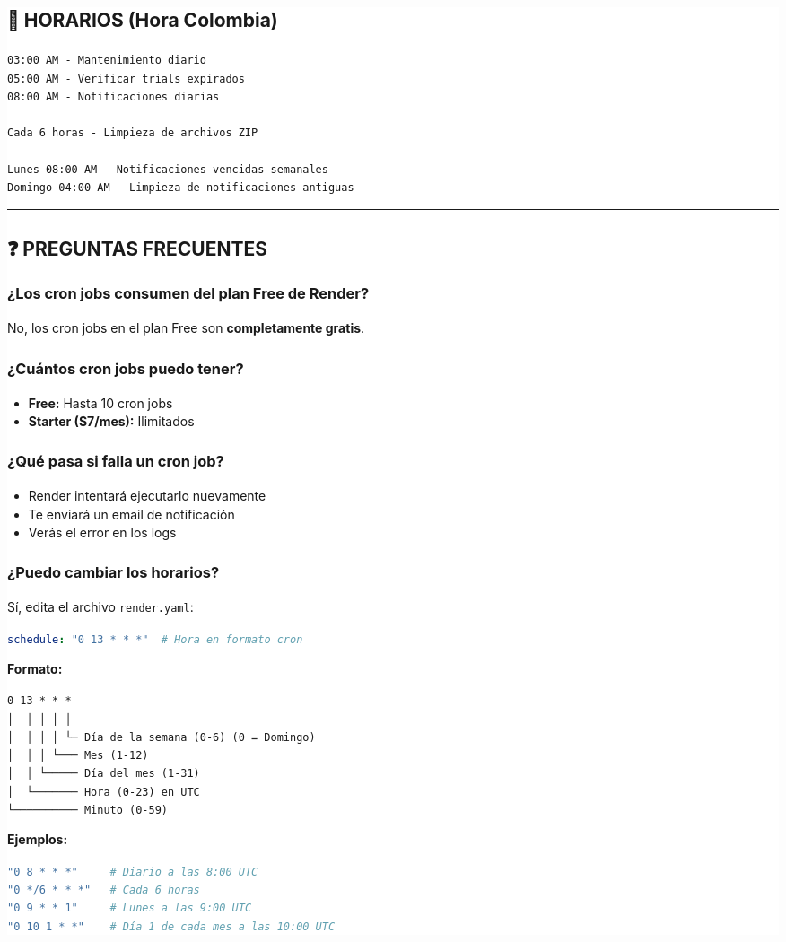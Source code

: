 
## 📅 HORARIOS (Hora Colombia)

```
03:00 AM - Mantenimiento diario
05:00 AM - Verificar trials expirados
08:00 AM - Notificaciones diarias

Cada 6 horas - Limpieza de archivos ZIP

Lunes 08:00 AM - Notificaciones vencidas semanales
Domingo 04:00 AM - Limpieza de notificaciones antiguas
```

---

## ❓ PREGUNTAS FRECUENTES

### ¿Los cron jobs consumen del plan Free de Render?

No, los cron jobs en el plan Free son **completamente gratis**.

### ¿Cuántos cron jobs puedo tener?

- **Free:** Hasta 10 cron jobs
- **Starter ($7/mes):** Ilimitados

### ¿Qué pasa si falla un cron job?

- Render intentará ejecutarlo nuevamente
- Te enviará un email de notificación
- Verás el error en los logs

### ¿Puedo cambiar los horarios?

Sí, edita el archivo `render.yaml`:

```yaml
schedule: "0 13 * * *"  # Hora en formato cron
```

**Formato:**
```
0 13 * * *
│  │ │ │ │
│  │ │ │ └─ Día de la semana (0-6) (0 = Domingo)
│  │ │ └─── Mes (1-12)
│  │ └───── Día del mes (1-31)
│  └─────── Hora (0-23) en UTC
└────────── Minuto (0-59)
```

**Ejemplos:**
```yaml
"0 8 * * *"     # Diario a las 8:00 UTC
"0 */6 * * *"   # Cada 6 horas
"0 9 * * 1"     # Lunes a las 9:00 UTC
"0 10 1 * *"    # Día 1 de cada mes a las 10:00 UTC
```
